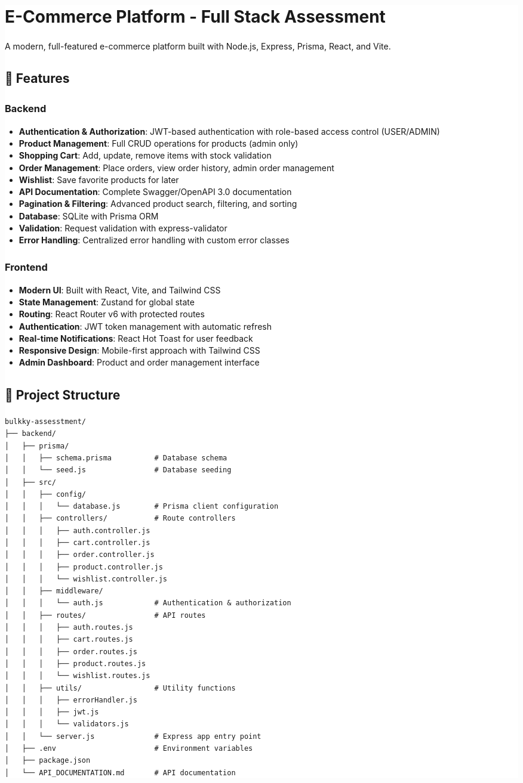 # E-Commerce Platform - Full Stack Assessment

A modern, full-featured e-commerce platform built with Node.js, Express, Prisma, React, and Vite.

## 🚀 Features

### Backend
- **Authentication & Authorization**: JWT-based authentication with role-based access control (USER/ADMIN)
- **Product Management**: Full CRUD operations for products (admin only)
- **Shopping Cart**: Add, update, remove items with stock validation
- **Order Management**: Place orders, view order history, admin order management
- **Wishlist**: Save favorite products for later
- **API Documentation**: Complete Swagger/OpenAPI 3.0 documentation
- **Pagination & Filtering**: Advanced product search, filtering, and sorting
- **Database**: SQLite with Prisma ORM
- **Validation**: Request validation with express-validator
- **Error Handling**: Centralized error handling with custom error classes

### Frontend
- **Modern UI**: Built with React, Vite, and Tailwind CSS
- **State Management**: Zustand for global state
- **Routing**: React Router v6 with protected routes
- **Authentication**: JWT token management with automatic refresh
- **Real-time Notifications**: React Hot Toast for user feedback
- **Responsive Design**: Mobile-first approach with Tailwind CSS
- **Admin Dashboard**: Product and order management interface

## 📁 Project Structure

```
bulkky-assesstment/
├── backend/
│   ├── prisma/
│   │   ├── schema.prisma          # Database schema
│   │   └── seed.js                # Database seeding
│   ├── src/
│   │   ├── config/
│   │   │   └── database.js        # Prisma client configuration
│   │   ├── controllers/           # Route controllers
│   │   │   ├── auth.controller.js
│   │   │   ├── cart.controller.js
│   │   │   ├── order.controller.js
│   │   │   ├── product.controller.js
│   │   │   └── wishlist.controller.js
│   │   ├── middleware/
│   │   │   └── auth.js            # Authentication & authorization
│   │   ├── routes/                # API routes
│   │   │   ├── auth.routes.js
│   │   │   ├── cart.routes.js
│   │   │   ├── order.routes.js
│   │   │   ├── product.routes.js
│   │   │   └── wishlist.routes.js
│   │   ├── utils/                 # Utility functions
│   │   │   ├── errorHandler.js
│   │   │   ├── jwt.js
│   │   │   └── validators.js
│   │   └── server.js              # Express app entry point
│   ├── .env                       # Environment variables
│   ├── package.json
│   └── API_DOCUMENTATION.md       # API documentation
```